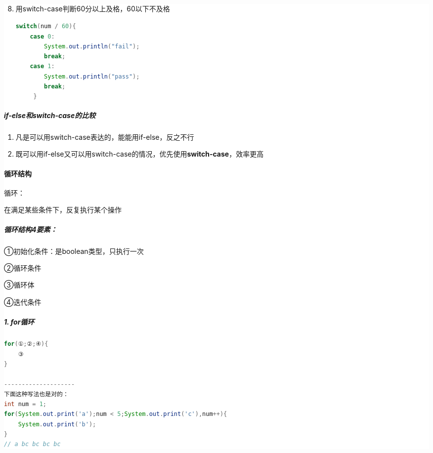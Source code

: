    

8. 用switch-case判断60分以上及格，60以下不及格

   ```java
   switch(num / 60){
       case 0:
           System.out.println("fail");
           break;
       case 1:
           System.out.println("pass");
           break;
   		}
   ```

   

##### if-else和switch-case的比较

1. 凡是可以用switch-case表达的，能能用if-else，反之不行

2. 既可以用if-else又可以用switch-case的情况，优先使用**switch-case**，效率更高

   

#### 循环结构

循环：

在满足某些条件下，反复执行某个操作



##### 循环结构4要素：

①初始化条件：是boolean类型，只执行一次

②循环条件

③循环体

④迭代条件



##### 1. for循环

```java
for(①;②;④){
    ③
}

--------------------
下面这种写法也是对的：
int num = 1;
for(System.out.print('a');num < 5;System.out.print('c'),num++){
    System.out.print('b');
}
// a bc bc bc bc
```

